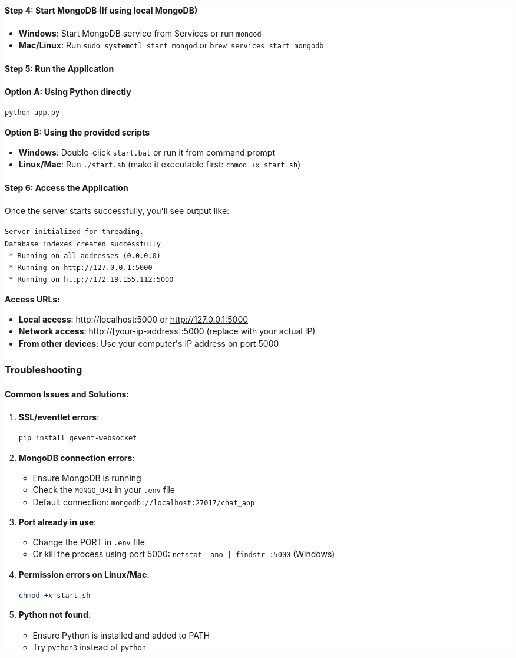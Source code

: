#### Step 4: Start MongoDB (If using local MongoDB)
- **Windows**: Start MongoDB service from Services or run `mongod`
- **Mac/Linux**: Run `sudo systemctl start mongod` or `brew services start mongodb`

#### Step 5: Run the Application

**Option A: Using Python directly**
```bash
python app.py
```

**Option B: Using the provided scripts**
- **Windows**: Double-click `start.bat` or run it from command prompt
- **Linux/Mac**: Run `./start.sh` (make it executable first: `chmod +x start.sh`)

#### Step 6: Access the Application

Once the server starts successfully, you'll see output like:
```
Server initialized for threading.
Database indexes created successfully
 * Running on all addresses (0.0.0.0)
 * Running on http://127.0.0.1:5000
 * Running on http://172.19.155.112:5000
```

**Access URLs:**
- **Local access**: http://localhost:5000 or http://127.0.0.1:5000
- **Network access**: http://[your-ip-address]:5000 (replace with your actual IP)
- **From other devices**: Use your computer's IP address on port 5000

### Troubleshooting

#### Common Issues and Solutions:

1. **SSL/eventlet errors**:
   ```bash
   pip install gevent-websocket
   ```

2. **MongoDB connection errors**:
   - Ensure MongoDB is running
   - Check the `MONGO_URI` in your `.env` file
   - Default connection: `mongodb://localhost:27017/chat_app`

3. **Port already in use**:
   - Change the PORT in `.env` file
   - Or kill the process using port 5000: `netstat -ano | findstr :5000` (Windows)

4. **Permission errors on Linux/Mac**:
   ```bash
   chmod +x start.sh
   ```

5. **Python not found**:
   - Ensure Python is installed and added to PATH
   - Try `python3` instead of `python`
